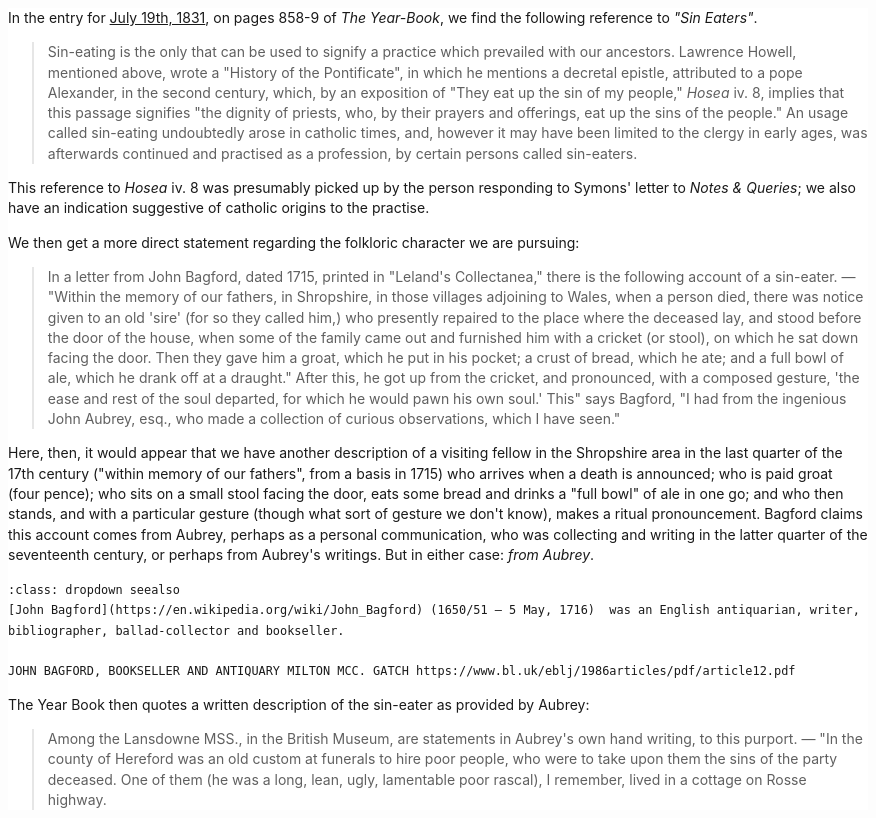 In the entry for [July 19th, 1831](https://archive.org/details/cu31924029752791/page/n443/mode/2up?q=sin), on pages 858-9 of *The Year-Book*, we find the following reference to *"Sin Eaters"*.

> Sin-eating is the only that can be used to signify a practice which prevailed with our ancestors. Lawrence Howell, mentioned above, wrote a "History of the Pontificate", in which he mentions a decretal epistle, attributed to a pope Alexander, in the second century, which, by an exposition of "They eat up the sin of my people," *Hosea* iv. 8, implies that this passage signifies "the dignity of priests, who, by their prayers and offerings, eat up the sins of the people." An usage called sin-eating undoubtedly arose in catholic times, and, however it may have been limited to the clergy in early ages, was afterwards continued and practised as a profession, by certain persons called sin-eaters.

This reference to *Hosea* iv. 8 was presumably picked up by the person responding to Symons' letter to *Notes & Queries*; we also have an indication suggestive of catholic origins to the practise.

We then get a more direct statement regarding the folkloric character we are pursuing:

> In a letter from John Bagford, dated 1715, printed in "Leland's Collectanea," there is the following account of a sin-eater. — "Within the memory of our fathers, in Shropshire, in those villages adjoining to Wales, when a person died, there was notice given to an old 'sire' (for so they called him,) who presently repaired to the place where the deceased lay, and stood before the door of the house, when some of the family came out and furnished him with a cricket (or stool), on which he sat down facing the door. Then they gave him a groat, which he put in his pocket; a crust of bread, which he ate; and a full bowl of ale, which he drank off at a draught." After this, he got up from the cricket, and pronounced, with a composed gesture, 'the ease and rest of the soul departed, for which he would pawn his own soul.' This" says Bagford, "I had from the ingenious John Aubrey, esq., who made a collection of curious observations, which I have seen."

Here, then, it would appear that we have another description of a visiting fellow in the Shropshire area in the last quarter of the 17th century ("within memory of our fathers", from a basis in 1715) who arrives when a death is announced; who is paid groat (four pence); who sits on a small stool facing the door, eats some bread and drinks a "full bowl" of ale in one go; and who then stands, and with a particular gesture (though what sort of gesture we don't know), makes a ritual pronouncement. Bagford claims this account comes from Aubrey, perhaps as a personal communication, who was collecting and writing in the latter quarter of the seventeenth century, or perhaps from Aubrey's writings. But in either case: *from Aubrey*.

```{index} single: Bagford, John;  biography
```

```{admonition} John Bagford
:class: dropdown seealso
[John Bagford](https://en.wikipedia.org/wiki/John_Bagford) (1650/51 – 5 May, 1716)  was an English antiquarian, writer, bibliographer, ballad-collector and bookseller.

JOHN BAGFORD, BOOKSELLER AND ANTIQUARY MILTON MCC. GATCH https://www.bl.uk/eblj/1986articles/pdf/article12.pdf

```

The Year Book then quotes a written description of the sin-eater as provided by Aubrey:

> Among the Lansdowne MSS., in the British Museum, are statements in Aubrey's own hand writing, to this purport. — "In the county of Hereford was an old custom at funerals to hire poor people, who were to take upon them the sins of the party deceased. One of them (he was a long, lean, ugly, lamentable poor rascal), I remember, lived in a cottage on Rosse highway.
